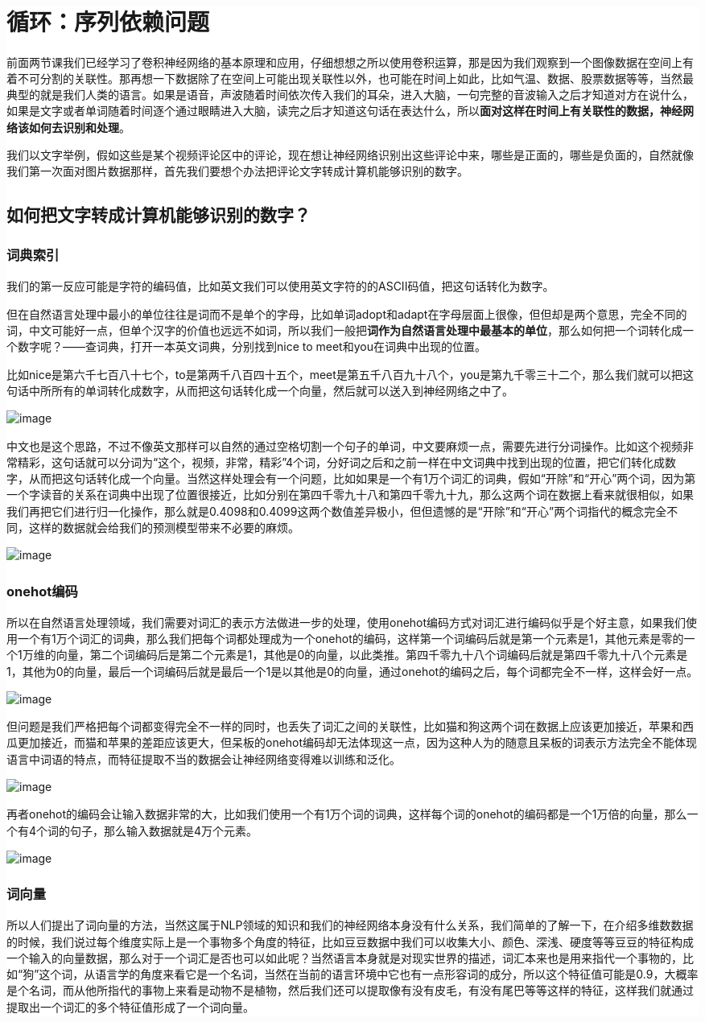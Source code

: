 # 循环：序列依赖问题

前面两节课我们已经学习了卷积神经网络的基本原理和应用，仔细想想之所以使用卷积运算，那是因为我们观察到一个图像数据在空间上有着不可分割的关联性。那再想一下数据除了在空间上可能出现关联性以外，也可能在时间上如此，比如气温、数据、股票数据等等，当然最典型的就是我们人类的语言。如果是语音，声波随着时间依次传入我们的耳朵，进入大脑，一句完整的音波输入之后才知道对方在说什么，如果是文字或者单词随着时间逐个通过眼睛进入大脑，读完之后才知道这句话在表达什么，所以**面对这样在时间上有关联性的数据，神经网络该如何去识别和处理**。

我们以文字举例，假如这些是某个视频评论区中的评论，现在想让神经网络识别出这些评论中来，哪些是正面的，哪些是负面的，自然就像我们第一次面对图片数据那样，首先我们要想个办法把评论文字转成计算机能够识别的数字。

## 如何把文字转成计算机能够识别的数字？

### 词典索引

我们的第一反应可能是字符的编码值，比如英文我们可以使用英文字符的的ASCII码值，把这句话转化为数字。

但在自然语言处理中最小的单位往往是词而不是单个的字母，比如单词adopt和adapt在字母层面上很像，但但却是两个意思，完全不同的词，中文可能好一点，但单个汉字的价值也远远不如词，所以我们一般把**词作为自然语言处理中最基本的单位**，那么如何把一个词转化成一个数字呢？——查词典，打开一本英文词典，分别找到nice to meet和you在词典中出现的位置。

比如nice是第六千七百八十七个，to是第两千八百四十五个，meet是第五千八百九十八个，you是第九千零三十二个，那么我们就可以把这句话中所所有的单词转化成数字，从而把这句话转化成一个向量，然后就可以送入到神经网络之中了。

![image](https://cdn.jsdelivr.net/gh/Achuan-2/PicBed@pic/assets/循环：序列依赖问题/image-20220815113121-toh78qj.png)​

中文也是这个思路，不过不像英文那样可以自然的通过空格切割一个句子的单词，中文要麻烦一点，需要先进行分词操作。比如这个视频非常精彩，这句话就可以分词为“这个，视频，非常，精彩”4个词，分好词之后和之前一样在中文词典中找到出现的位置，把它们转化成数字，从而把这句话转化成一个向量。当然这样处理会有一个问题，比如如果是一个有1万个词汇的词典，假如“开除”和“开心”两个词，因为第一个字读音的关系在词典中出现了位置很接近，比如分别在第四千零九十八和第四千零九十九，那么这两个词在数据上看来就很相似，如果我们再把它们进行归一化操作，那么就是0.4098和0.4099这两个数值差异极小，但但遗憾的是“开除”和“开心”两个词指代的概念完全不同，这样的数据就会给我们的预测模型带来不必要的麻烦。

![image](https://cdn.jsdelivr.net/gh/Achuan-2/PicBed@pic/assets/循环：序列依赖问题/image-20220815113212-v1ozj1t.png "词转化为词典索引")​

### onehot编码

所以在自然语言处理领域，我们需要对词汇的表示方法做进一步的处理，使用onehot编码方式对词汇进行编码似乎是个好主意，如果我们使用一个有1万个词汇的词典，那么我们把每个词都处理成为一个onehot的编码，这样第一个词编码后就是第一个元素是1，其他元素是零的一个1万维的向量，第二个词编码后是第二个元素是1，其他是0的向量，以此类推。第四千零九十八个词编码后就是第四千零九十八个元素是1，其他为0的向量，最后一个词编码后就是最后一个1是以其他是0的向量，通过onehot的编码之后，每个词都完全不一样，这样会好一点。

![image](https://cdn.jsdelivr.net/gh/Achuan-2/PicBed@pic/assets/循环：序列依赖问题/image-20220815113312-nlks8pk.png "onehot编码")​

但问题是我们严格把每个词都变得完全不一样的同时，也丢失了词汇之间的关联性，比如猫和狗这两个词在数据上应该更加接近，苹果和西瓜更加接近，而猫和苹果的差距应该更大，但呆板的onehot编码却无法体现这一点，因为这种人为的随意且呆板的词表示方法完全不能体现语言中词语的特点，而特征提取不当的数据会让神经网络变得难以训练和泛化。

![image](https://cdn.jsdelivr.net/gh/Achuan-2/PicBed@pic/assets/循环：序列依赖问题/image-20220815113351-d1spk7y.png)​

再者onehot的编码会让输入数据非常的大，比如我们使用一个有1万个词的词典，这样每个词的onehot的编码都是一个1万倍的向量，那么一个有4个词的句子，那么输入数据就是4万个元素。

![image](https://cdn.jsdelivr.net/gh/Achuan-2/PicBed@pic/assets/循环：序列依赖问题/image-20220815113421-ghbzrw1.png)​

### 词向量

所以人们提出了词向量的方法，当然这属于NLP领域的知识和我们的神经网络本身没有什么关系，我们简单的了解一下，在介绍多维数数据的时候，我们说过每个维度实际上是一个事物多个角度的特征，比如豆豆数据中我们可以收集大小、颜色、深浅、硬度等等豆豆的特征构成一个输入的向量数据，那么对于一个词汇是否也可以如此呢？当然语言本身就是对现实世界的描述，词汇本来也是用来指代一个事物的，比如“狗”这个词，从语言学的角度来看它是一个名词，当然在当前的语言环境中它也有一点形容词的成分，所以这个特征值可能是0.9，大概率是个名词，而从他所指代的事物上来看是动物不是植物，然后我们还可以提取像有没有皮毛，有没有尾巴等等这样的特征，这样我们就通过提取出一个词汇的多个特征值形成了一个词向量。
